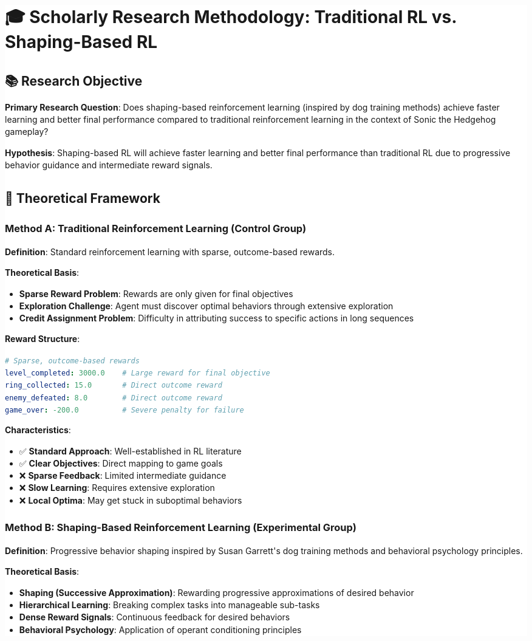 # 🎓 Scholarly Research Methodology: Traditional RL vs. Shaping-Based RL

## 📚 Research Objective

**Primary Research Question**: Does shaping-based reinforcement learning (inspired by dog training methods) achieve faster learning and better final performance compared to traditional reinforcement learning in the context of Sonic the Hedgehog gameplay?

**Hypothesis**: Shaping-based RL will achieve faster learning and better final performance than traditional RL due to progressive behavior guidance and intermediate reward signals.

## 🧠 Theoretical Framework

### **Method A: Traditional Reinforcement Learning (Control Group)**

**Definition**: Standard reinforcement learning with sparse, outcome-based rewards.

**Theoretical Basis**: 
- **Sparse Reward Problem**: Rewards are only given for final objectives
- **Exploration Challenge**: Agent must discover optimal behaviors through extensive exploration
- **Credit Assignment Problem**: Difficulty in attributing success to specific actions in long sequences

**Reward Structure**:
```yaml
# Sparse, outcome-based rewards
level_completed: 3000.0    # Large reward for final objective
ring_collected: 15.0       # Direct outcome reward
enemy_defeated: 8.0        # Direct outcome reward
game_over: -200.0          # Severe penalty for failure
```

**Characteristics**:
- ✅ **Standard Approach**: Well-established in RL literature
- ✅ **Clear Objectives**: Direct mapping to game goals
- ❌ **Sparse Feedback**: Limited intermediate guidance
- ❌ **Slow Learning**: Requires extensive exploration
- ❌ **Local Optima**: May get stuck in suboptimal behaviors

### **Method B: Shaping-Based Reinforcement Learning (Experimental Group)**

**Definition**: Progressive behavior shaping inspired by Susan Garrett's dog training methods and behavioral psychology principles.

**Theoretical Basis**:
- **Shaping (Successive Approximation)**: Rewarding progressive approximations of desired behavior
- **Hierarchical Learning**: Breaking complex tasks into manageable sub-tasks
- **Dense Reward Signals**: Continuous feedback for desired behaviors
- **Behavioral Psychology**: Application of operant conditioning principles
